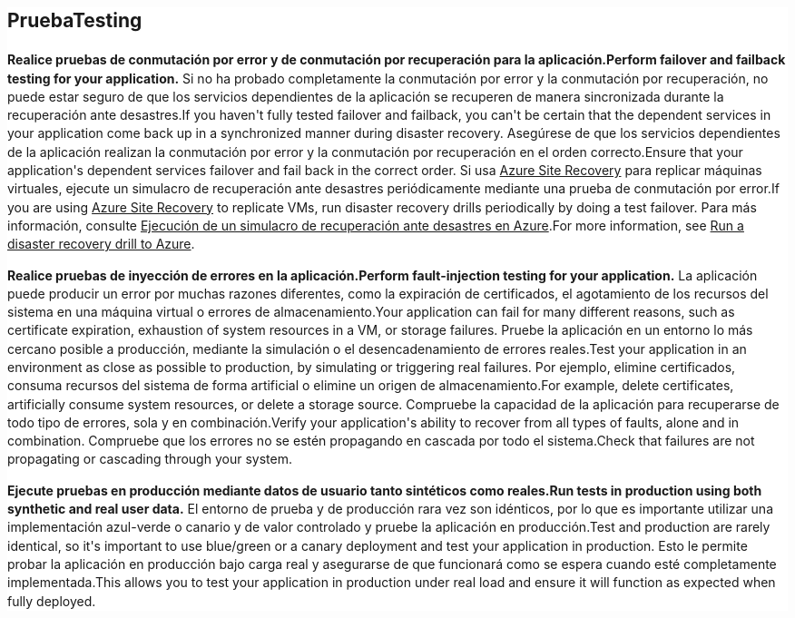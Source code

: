 ## <a name="testing"></a><span data-ttu-id="2bf7c-216">Prueba</span><span class="sxs-lookup"><span data-stu-id="2bf7c-216">Testing</span></span>

<span data-ttu-id="2bf7c-217">**Realice pruebas de conmutación por error y de conmutación por recuperación para la aplicación.**</span><span class="sxs-lookup"><span data-stu-id="2bf7c-217">**Perform failover and failback testing for your application.**</span></span> <span data-ttu-id="2bf7c-218">Si no ha probado completamente la conmutación por error y la conmutación por recuperación, no puede estar seguro de que los servicios dependientes de la aplicación se recuperen de manera sincronizada durante la recuperación ante desastres.</span><span class="sxs-lookup"><span data-stu-id="2bf7c-218">If you haven't fully tested failover and failback, you can't be certain that the dependent services in your application come back up in a synchronized manner during disaster recovery.</span></span> <span data-ttu-id="2bf7c-219">Asegúrese de que los servicios dependientes de la aplicación realizan la conmutación por error y la conmutación por recuperación en el orden correcto.</span><span class="sxs-lookup"><span data-stu-id="2bf7c-219">Ensure that your application's dependent services failover and fail back in the correct order.</span></span> <span data-ttu-id="2bf7c-220">Si usa [Azure Site Recovery][site-recovery] para replicar máquinas virtuales, ejecute un simulacro de recuperación ante desastres periódicamente mediante una prueba de conmutación por error.</span><span class="sxs-lookup"><span data-stu-id="2bf7c-220">If you are using [Azure Site Recovery][site-recovery] to replicate VMs, run disaster recovery drills periodically by doing a test failover.</span></span> <span data-ttu-id="2bf7c-221">Para más información, consulte [Ejecución de un simulacro de recuperación ante desastres en Azure][site-recovery-test].</span><span class="sxs-lookup"><span data-stu-id="2bf7c-221">For more information, see [Run a disaster recovery drill to Azure][site-recovery-test].</span></span>

<span data-ttu-id="2bf7c-222">**Realice pruebas de inyección de errores en la aplicación.**</span><span class="sxs-lookup"><span data-stu-id="2bf7c-222">**Perform fault-injection testing for your application.**</span></span> <span data-ttu-id="2bf7c-223">La aplicación puede producir un error por muchas razones diferentes, como la expiración de certificados, el agotamiento de los recursos del sistema en una máquina virtual o errores de almacenamiento.</span><span class="sxs-lookup"><span data-stu-id="2bf7c-223">Your application can fail for many different reasons, such as certificate expiration, exhaustion of system resources in a VM, or storage failures.</span></span> <span data-ttu-id="2bf7c-224">Pruebe la aplicación en un entorno lo más cercano posible a producción, mediante la simulación o el desencadenamiento de errores reales.</span><span class="sxs-lookup"><span data-stu-id="2bf7c-224">Test your application in an environment as close as possible to production, by simulating or triggering real failures.</span></span> <span data-ttu-id="2bf7c-225">Por ejemplo, elimine certificados, consuma recursos del sistema de forma artificial o elimine un origen de almacenamiento.</span><span class="sxs-lookup"><span data-stu-id="2bf7c-225">For example, delete certificates, artificially consume system resources, or delete a storage source.</span></span> <span data-ttu-id="2bf7c-226">Compruebe la capacidad de la aplicación para recuperarse de todo tipo de errores, sola y en combinación.</span><span class="sxs-lookup"><span data-stu-id="2bf7c-226">Verify your application's ability to recover from all types of faults, alone and in combination.</span></span> <span data-ttu-id="2bf7c-227">Compruebe que los errores no se estén propagando en cascada por todo el sistema.</span><span class="sxs-lookup"><span data-stu-id="2bf7c-227">Check that failures are not propagating or cascading through your system.</span></span>

<span data-ttu-id="2bf7c-228">**Ejecute pruebas en producción mediante datos de usuario tanto sintéticos como reales.**</span><span class="sxs-lookup"><span data-stu-id="2bf7c-228">**Run tests in production using both synthetic and real user data.**</span></span> <span data-ttu-id="2bf7c-229">El entorno de prueba y de producción rara vez son idénticos, por lo que es importante utilizar una implementación azul-verde o canario y de valor controlado y pruebe la aplicación en producción.</span><span class="sxs-lookup"><span data-stu-id="2bf7c-229">Test and production are rarely identical, so it's important to use blue/green or a canary deployment and test your application in production.</span></span> <span data-ttu-id="2bf7c-230">Esto le permite probar la aplicación en producción bajo carga real y asegurarse de que funcionará como se espera cuando esté completamente implementada.</span><span class="sxs-lookup"><span data-stu-id="2bf7c-230">This allows you to test your application in production under real load and ensure it will function as expected when fully deployed.</span></span>


[app-service-autoscale]: /azure/monitoring-and-diagnostics/insights-how-to-scale/
[asynchronous-c-sharp]: /dotnet/articles/csharp/async
[azure-backup]: https://azure.microsoft.com/documentation/services/backup/
[circuit-breaker]: ../patterns/circuit-breaker.md
[cloud-service-autoscale]: /azure/cloud-services/cloud-services-how-to-scale/
[fma]: ../resiliency/failure-mode-analysis.md
[load-balancer]: /azure/load-balancer/load-balancer-overview/
[monitoring-and-diagnostics-guidance]: ../best-practices/monitoring.md
[resource-manager]: /azure/azure-resource-manager/resource-group-overview/
[retry-pattern]: ../patterns/retry.md
[retry-service-guidance]: ../best-practices/retry-service-specific.md
[site-recovery]: /azure/site-recovery/
[site-recovery-test]: /azure/site-recovery/site-recovery-test-failover-to-azure
[traffic-manager]: /azure/traffic-manager/traffic-manager-overview/
[traffic-manager-routing]: /azure/traffic-manager/traffic-manager-routing-methods/
[vmss-autoscale]: /azure/virtual-machine-scale-sets/virtual-machine-scale-sets-autoscale-overview/